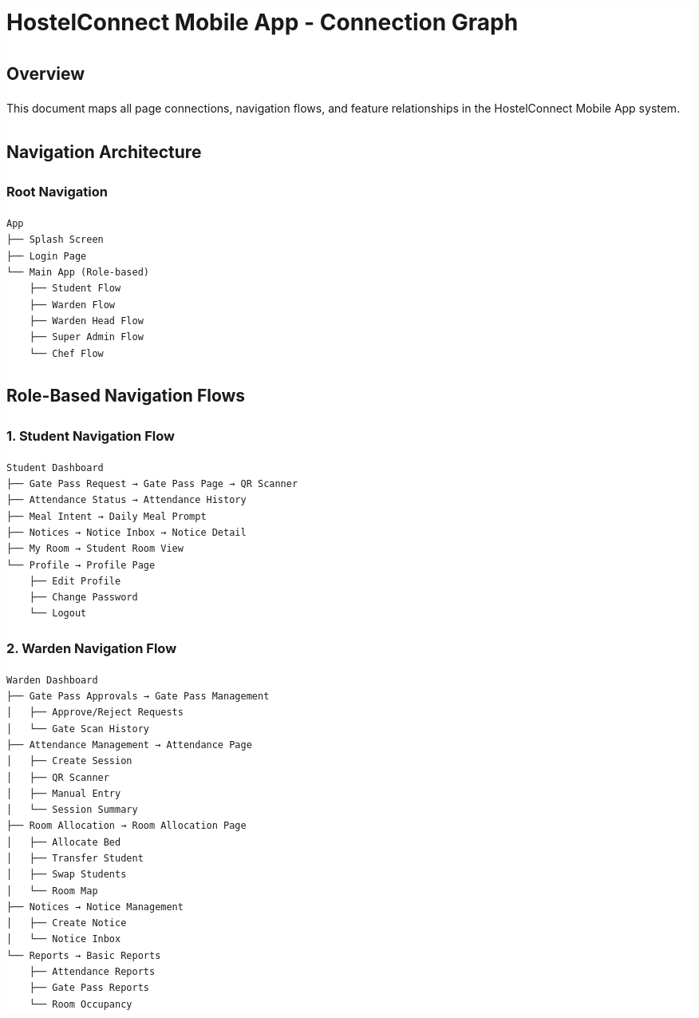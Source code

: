 # HostelConnect Mobile App - Connection Graph

## Overview
This document maps all page connections, navigation flows, and feature relationships in the HostelConnect Mobile App system.

## Navigation Architecture

### Root Navigation
```
App
├── Splash Screen
├── Login Page
└── Main App (Role-based)
    ├── Student Flow
    ├── Warden Flow
    ├── Warden Head Flow
    ├── Super Admin Flow
    └── Chef Flow
```

## Role-Based Navigation Flows

### 1. Student Navigation Flow
```
Student Dashboard
├── Gate Pass Request → Gate Pass Page → QR Scanner
├── Attendance Status → Attendance History
├── Meal Intent → Daily Meal Prompt
├── Notices → Notice Inbox → Notice Detail
├── My Room → Student Room View
└── Profile → Profile Page
    ├── Edit Profile
    ├── Change Password
    └── Logout
```

### 2. Warden Navigation Flow
```
Warden Dashboard
├── Gate Pass Approvals → Gate Pass Management
│   ├── Approve/Reject Requests
│   └── Gate Scan History
├── Attendance Management → Attendance Page
│   ├── Create Session
│   ├── QR Scanner
│   ├── Manual Entry
│   └── Session Summary
├── Room Allocation → Room Allocation Page
│   ├── Allocate Bed
│   ├── Transfer Student
│   ├── Swap Students
│   └── Room Map
├── Notices → Notice Management
│   ├── Create Notice
│   └── Notice Inbox
└── Reports → Basic Reports
    ├── Attendance Reports
    ├── Gate Pass Reports
    └── Room Occupancy
```